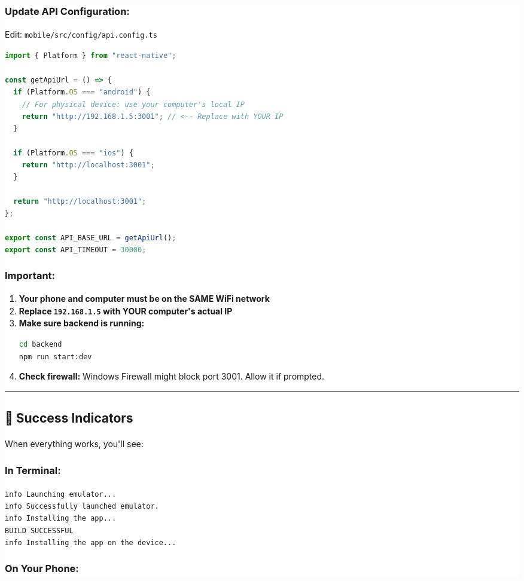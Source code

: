 ### **Update API Configuration:**

Edit: `mobile/src/config/api.config.ts`

```typescript
import { Platform } from "react-native";

const getApiUrl = () => {
  if (Platform.OS === "android") {
    // For physical device: use your computer's local IP
    return "http://192.168.1.5:3001"; // <-- Replace with YOUR IP
  }

  if (Platform.OS === "ios") {
    return "http://localhost:3001";
  }

  return "http://localhost:3001";
};

export const API_BASE_URL = getApiUrl();
export const API_TIMEOUT = 30000;
```

### **Important:**

1. **Your phone and computer must be on the SAME WiFi network**
2. **Replace `192.168.1.5` with YOUR computer's actual IP**
3. **Make sure backend is running:**
   ```bash
   cd backend
   npm run start:dev
   ```
4. **Check firewall:** Windows Firewall might block port 3001. Allow it if prompted.

---

## 🎉 Success Indicators

When everything works, you'll see:

### **In Terminal:**

```
info Launching emulator...
info Successfully launched emulator.
info Installing the app...
BUILD SUCCESSFUL
info Installing the app on the device...
```

### **On Your Phone:**
